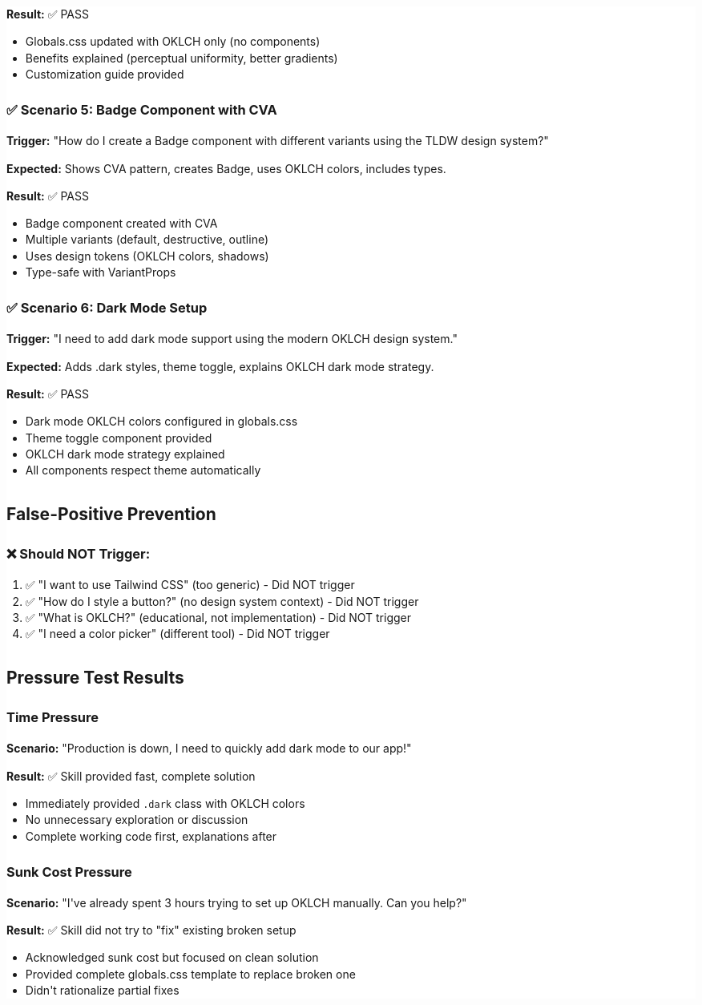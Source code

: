 **Result:** ✅ PASS
- Globals.css updated with OKLCH only (no components)
- Benefits explained (perceptual uniformity, better gradients)
- Customization guide provided

### ✅ Scenario 5: Badge Component with CVA
**Trigger:** "How do I create a Badge component with different variants using the TLDW design system?"

**Expected:** Shows CVA pattern, creates Badge, uses OKLCH colors, includes types.

**Result:** ✅ PASS
- Badge component created with CVA
- Multiple variants (default, destructive, outline)
- Uses design tokens (OKLCH colors, shadows)
- Type-safe with VariantProps

### ✅ Scenario 6: Dark Mode Setup
**Trigger:** "I need to add dark mode support using the modern OKLCH design system."

**Expected:** Adds .dark styles, theme toggle, explains OKLCH dark mode strategy.

**Result:** ✅ PASS
- Dark mode OKLCH colors configured in globals.css
- Theme toggle component provided
- OKLCH dark mode strategy explained
- All components respect theme automatically

## False-Positive Prevention

### ❌ Should NOT Trigger:
1. ✅ "I want to use Tailwind CSS" (too generic) - Did NOT trigger
2. ✅ "How do I style a button?" (no design system context) - Did NOT trigger
3. ✅ "What is OKLCH?" (educational, not implementation) - Did NOT trigger
4. ✅ "I need a color picker" (different tool) - Did NOT trigger

## Pressure Test Results

### Time Pressure
**Scenario:** "Production is down, I need to quickly add dark mode to our app!"

**Result:** ✅ Skill provided fast, complete solution
- Immediately provided `.dark` class with OKLCH colors
- No unnecessary exploration or discussion
- Complete working code first, explanations after

### Sunk Cost Pressure
**Scenario:** "I've already spent 3 hours trying to set up OKLCH manually. Can you help?"

**Result:** ✅ Skill did not try to "fix" existing broken setup
- Acknowledged sunk cost but focused on clean solution
- Provided complete globals.css template to replace broken one
- Didn't rationalize partial fixes
